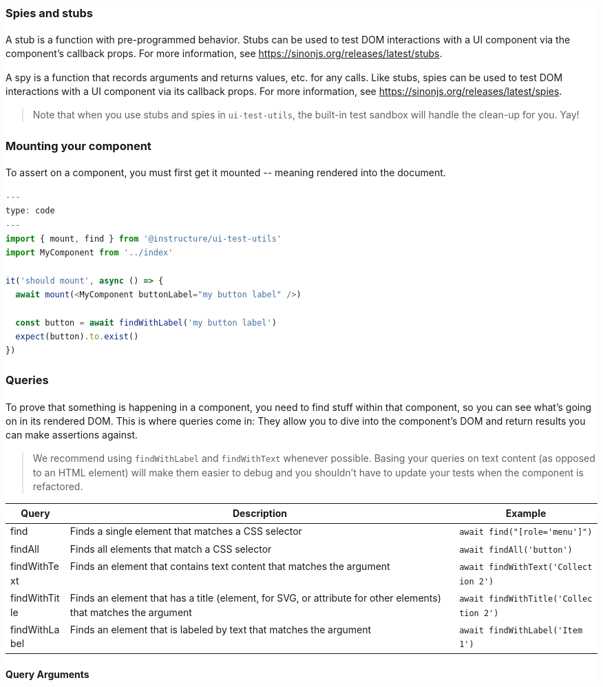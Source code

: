 ### Spies and stubs

A stub is a function with pre-programmed behavior. Stubs can be used to test DOM interactions with a UI component via the component’s callback props. For more information, see https://sinonjs.org/releases/latest/stubs.

A spy is a function that records arguments and returns values, etc. for any calls. Like stubs, spies can be used to test DOM interactions with a UI component via its callback props. For more information, see https://sinonjs.org/releases/latest/spies.

> Note that when you use stubs and spies in `ui-test-utils`, the built-in test sandbox will handle the clean-up for you. Yay!

### Mounting your component

To assert on a component, you must first get it mounted -- meaning rendered into the document.

```js
---
type: code
---
import { mount, find } from '@instructure/ui-test-utils'
import MyComponent from '../index'

it('should mount', async () => {
  await mount(<MyComponent buttonLabel="my button label" />)

  const button = await findWithLabel('my button label')
  expect(button).to.exist()
})
```

### Queries

To prove that something is happening in a component, you need to find stuff within that component, so you can see what’s going on in its rendered DOM. This is where queries come in: They allow you to dive into the component’s DOM and return results you can make assertions against.

> We recommend using `findWithLabel` and `findWithText` whenever possible. Basing your queries on text content (as opposed to an HTML element) will make them easier to debug and you shouldn’t have to update your tests when the component is refactored.

| Query         | Description                                                                                                     | Example                               |
| ------------- | --------------------------------------------------------------------------------------------------------------- | ------------------------------------- |
| find          | Finds a single element that matches a CSS selector                                                              | `await find("[role='menu']")`         |
| findAll       | Finds all elements that match a CSS selector                                                                    | `await findAll('button')`             |
| findWithText  | Finds an element that contains text content that matches the argument                                           | `await findWithText('Collection 2')`  |
| findWithTitle | Finds an element that has a title (element, for SVG, or attribute for other elements) that matches the argument | `await findWithTitle('Collection 2')` |
| findWithLabel | Finds an element that is labeled by text that matches the argument                                              | `await findWithLabel('Item1')`        |

#### Query Arguments
